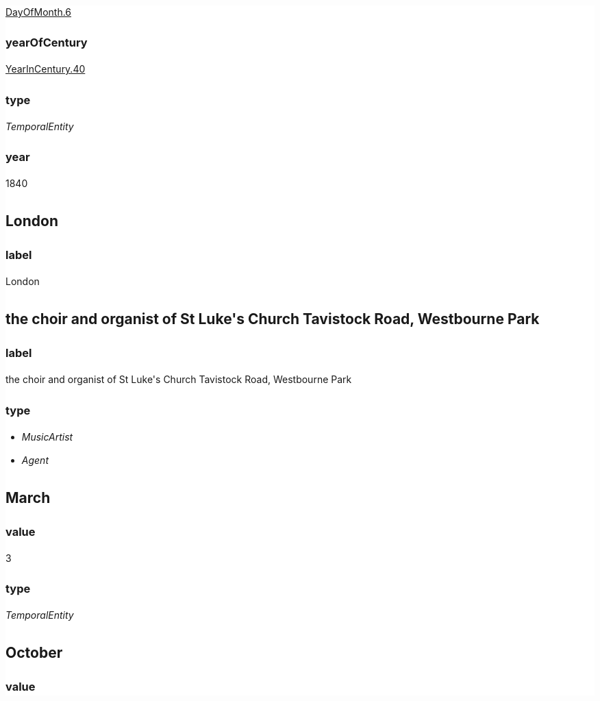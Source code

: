[DayOfMonth.6](#DayOfMonth.6)

### yearOfCentury


[YearInCentury.40](#YearInCentury.40)

### type


*TemporalEntity*

### year


1840

## London

### label


London

## the choir and organist of St Luke's Church Tavistock Road, Westbourne Park

### label


the choir and organist of St Luke's Church Tavistock Road, Westbourne Park

### type

 - *MusicArtist*

 - *Agent*

## March

### value


3

### type


*TemporalEntity*

## October

### value

